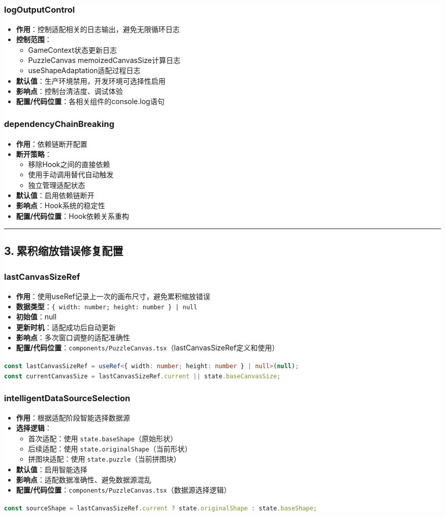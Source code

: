 ### logOutputControl
- **作用**：控制适配相关的日志输出，避免无限循环日志
- **控制范围**：
  - GameContext状态更新日志
  - PuzzleCanvas memoizedCanvasSize计算日志
  - useShapeAdaptation适配过程日志
- **默认值**：生产环境禁用，开发环境可选择性启用
- **影响点**：控制台清洁度、调试体验
- **配置/代码位置**：各相关组件的console.log语句

### dependencyChainBreaking
- **作用**：依赖链断开配置
- **断开策略**：
  - 移除Hook之间的直接依赖
  - 使用手动调用替代自动触发
  - 独立管理适配状态
- **默认值**：启用依赖链断开
- **影响点**：Hook系统的稳定性
- **配置/代码位置**：Hook依赖关系重构

---

## 3. 累积缩放错误修复配置

### lastCanvasSizeRef
- **作用**：使用useRef记录上一次的画布尺寸，避免累积缩放错误
- **数据类型**：`{ width: number; height: number } | null`
- **初始值**：null
- **更新时机**：适配成功后自动更新
- **影响点**：多次窗口调整的适配准确性
- **配置/代码位置**：`components/PuzzleCanvas.tsx`（lastCanvasSizeRef定义和使用）

```typescript
const lastCanvasSizeRef = useRef<{ width: number; height: number } | null>(null);
const currentCanvasSize = lastCanvasSizeRef.current || state.baseCanvasSize;
```

### intelligentDataSourceSelection
- **作用**：根据适配阶段智能选择数据源
- **选择逻辑**：
  - 首次适配：使用 `state.baseShape`（原始形状）
  - 后续适配：使用 `state.originalShape`（当前形状）
  - 拼图块适配：使用 `state.puzzle`（当前拼图块）
- **默认值**：启用智能选择
- **影响点**：适配数据准确性、避免数据源混乱
- **配置/代码位置**：`components/PuzzleCanvas.tsx`（数据源选择逻辑）

```typescript
const sourceShape = lastCanvasSizeRef.current ? state.originalShape : state.baseShape;
```

